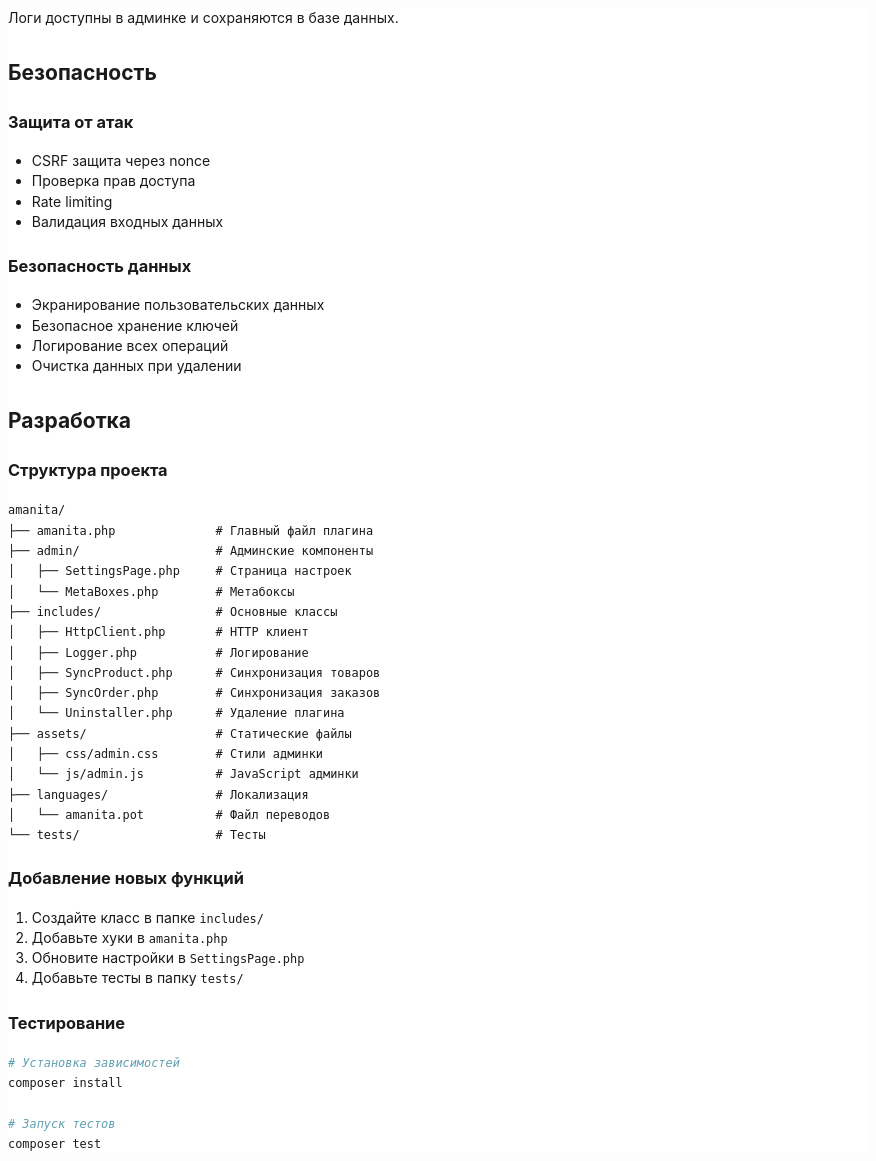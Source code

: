 Логи доступны в админке и сохраняются в базе данных.

## Безопасность

### Защита от атак
- CSRF защита через nonce
- Проверка прав доступа
- Rate limiting
- Валидация входных данных

### Безопасность данных
- Экранирование пользовательских данных
- Безопасное хранение ключей
- Логирование всех операций
- Очистка данных при удалении

## Разработка

### Структура проекта
```
amanita/
├── amanita.php              # Главный файл плагина
├── admin/                   # Админские компоненты
│   ├── SettingsPage.php     # Страница настроек
│   └── MetaBoxes.php        # Метабоксы
├── includes/                # Основные классы
│   ├── HttpClient.php       # HTTP клиент
│   ├── Logger.php           # Логирование
│   ├── SyncProduct.php      # Синхронизация товаров
│   ├── SyncOrder.php        # Синхронизация заказов
│   └── Uninstaller.php      # Удаление плагина
├── assets/                  # Статические файлы
│   ├── css/admin.css        # Стили админки
│   └── js/admin.js          # JavaScript админки
├── languages/               # Локализация
│   └── amanita.pot          # Файл переводов
└── tests/                   # Тесты
```

### Добавление новых функций
1. Создайте класс в папке `includes/`
2. Добавьте хуки в `amanita.php`
3. Обновите настройки в `SettingsPage.php`
4. Добавьте тесты в папку `tests/`

### Тестирование
```bash
# Установка зависимостей
composer install

# Запуск тестов
composer test
```

